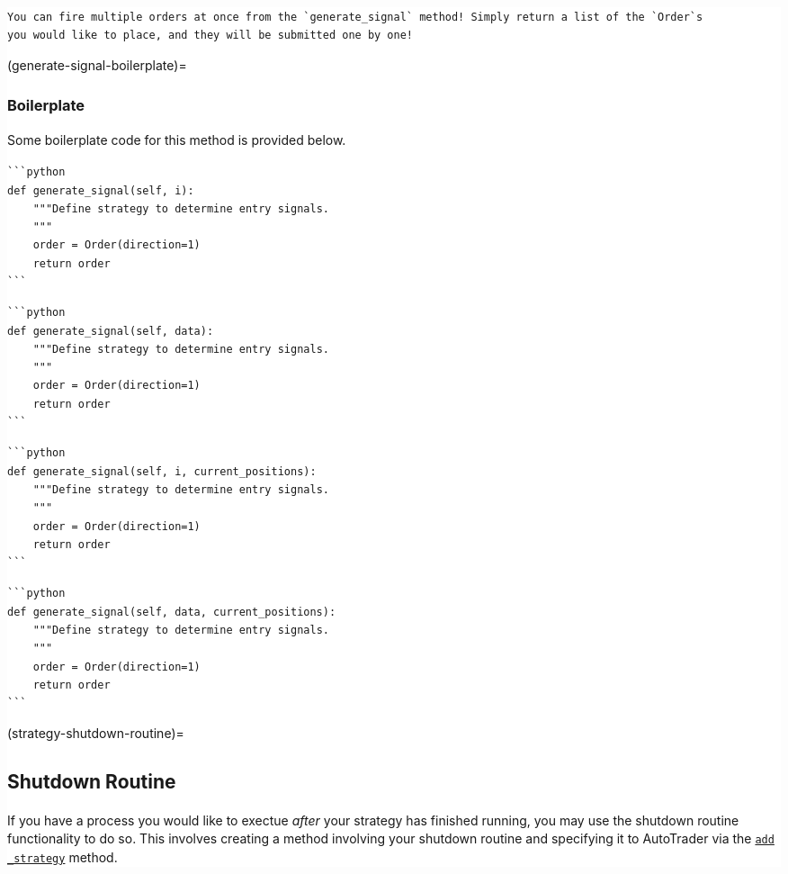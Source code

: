 
```{tip}
You can fire multiple orders at once from the `generate_signal` method! Simply return a list of the `Order`s 
you would like to place, and they will be submitted one by one!
```

(generate-signal-boilerplate)=
### Boilerplate

Some boilerplate code for this method is provided below.

````{tab} Periodic Mode
```python
def generate_signal(self, i):
    """Define strategy to determine entry signals.
    """
    order = Order(direction=1) 
    return order
```
````
````{tab} Continuous Mode
```python
def generate_signal(self, data):
    """Define strategy to determine entry signals.
    """
    order = Order(direction=1) 
    return order
```
````
````{tab} Periodic Mode (with positions)
```python
def generate_signal(self, i, current_positions):
    """Define strategy to determine entry signals.
    """
    order = Order(direction=1) 
    return order
```
````
````{tab} Continuous Mode (with positions)
```python
def generate_signal(self, data, current_positions):
    """Define strategy to determine entry signals.
    """
    order = Order(direction=1) 
    return order
```
````


(strategy-shutdown-routine)=
## Shutdown Routine
If you have a process you would like to exectue *after* your strategy has finished running, you may use the
shutdown routine functionality to do so. This involves creating a method involving your shutdown routine and
specifying it to AutoTrader via the [`add_strategy`](autotrader-add-strategy) method.
